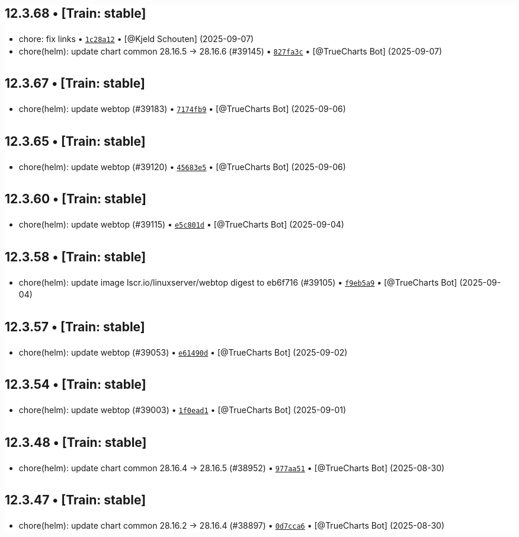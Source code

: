 ## 12.3.68 • [Train: stable]

- chore: fix links • [`1c28a12`](https://github.com/trueforge-org/truecharts/commit/1c28a127898e7db3a350e07a42810acd8eaa4c30) • [@Kjeld Schouten] (2025-09-07)
- chore(helm): update chart common 28.16.5 → 28.16.6 (#39145) • [`827fa3c`](https://github.com/trueforge-org/truecharts/commit/827fa3cc55b82b3d292228d8b331331b863ffb3b) • [@TrueCharts Bot] (2025-09-07)

## 12.3.67 • [Train: stable]

- chore(helm): update webtop (#39183) • [`7174fb9`](https://github.com/trueforge-org/truecharts/commit/7174fb9fdb8f4d04b38c9385a7d7364b0250be9c) • [@TrueCharts Bot] (2025-09-06)

## 12.3.65 • [Train: stable]

- chore(helm): update webtop (#39120) • [`45683e5`](https://github.com/trueforge-org/truecharts/commit/45683e5ed6b1e5c8be851041f297245184f967c6) • [@TrueCharts Bot] (2025-09-06)

## 12.3.60 • [Train: stable]

- chore(helm): update webtop (#39115) • [`e5c801d`](https://github.com/trueforge-org/truecharts/commit/e5c801daff767641f838fceaa8beb54b9e3f62cf) • [@TrueCharts Bot] (2025-09-04)

## 12.3.58 • [Train: stable]

- chore(helm): update image lscr.io/linuxserver/webtop digest to eb6f716 (#39105) • [`f9eb5a9`](https://github.com/trueforge-org/truecharts/commit/f9eb5a95dc93cc507ee3e3aef84e669fd23bd352) • [@TrueCharts Bot] (2025-09-04)

## 12.3.57 • [Train: stable]

- chore(helm): update webtop (#39053) • [`e61490d`](https://github.com/trueforge-org/truecharts/commit/e61490d7359078cf6d289fb905b719fac4df3d1e) • [@TrueCharts Bot] (2025-09-02)

## 12.3.54 • [Train: stable]

- chore(helm): update webtop (#39003) • [`1f0ead1`](https://github.com/trueforge-org/truecharts/commit/1f0ead13828f69ce8e516b52a97aa7ea10edc2f9) • [@TrueCharts Bot] (2025-09-01)

## 12.3.48 • [Train: stable]

- chore(helm): update chart common 28.16.4 → 28.16.5 (#38952) • [`977aa51`](https://github.com/trueforge-org/truecharts/commit/977aa51ecddfb3da31c324fcbf0f73ba51f1017b) • [@TrueCharts Bot] (2025-08-30)

## 12.3.47 • [Train: stable]

- chore(helm): update chart common 28.16.2 → 28.16.4 (#38897) • [`0d7cca6`](https://github.com/trueforge-org/truecharts/commit/0d7cca68ae3e46baa42d459ff3307445e889fc57) • [@TrueCharts Bot] (2025-08-30)
